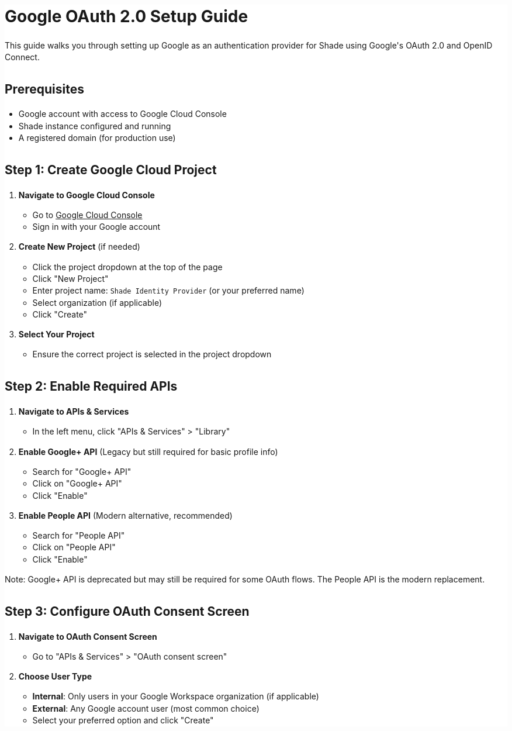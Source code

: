 # Google OAuth 2.0 Setup Guide

This guide walks you through setting up Google as an authentication provider for Shade using Google's OAuth 2.0 and OpenID Connect.

## Prerequisites

- Google account with access to Google Cloud Console
- Shade instance configured and running
- A registered domain (for production use)

## Step 1: Create Google Cloud Project

1. **Navigate to Google Cloud Console**
   - Go to [Google Cloud Console](https://console.cloud.google.com/)
   - Sign in with your Google account

2. **Create New Project** (if needed)
   - Click the project dropdown at the top of the page
   - Click "New Project"
   - Enter project name: `Shade Identity Provider` (or your preferred name)
   - Select organization (if applicable)
   - Click "Create"

3. **Select Your Project**
   - Ensure the correct project is selected in the project dropdown

## Step 2: Enable Required APIs

1. **Navigate to APIs & Services**
   - In the left menu, click "APIs & Services" > "Library"

2. **Enable Google+ API** (Legacy but still required for basic profile info)
   - Search for "Google+ API"
   - Click on "Google+ API"
   - Click "Enable"

3. **Enable People API** (Modern alternative, recommended)
   - Search for "People API"
   - Click on "People API"
   - Click "Enable"

Note: Google+ API is deprecated but may still be required for some OAuth flows. The People API is the modern replacement.

## Step 3: Configure OAuth Consent Screen

1. **Navigate to OAuth Consent Screen**
   - Go to "APIs & Services" > "OAuth consent screen"

2. **Choose User Type**
   - **Internal**: Only users in your Google Workspace organization (if applicable)
   - **External**: Any Google account user (most common choice)
   - Select your preferred option and click "Create"

